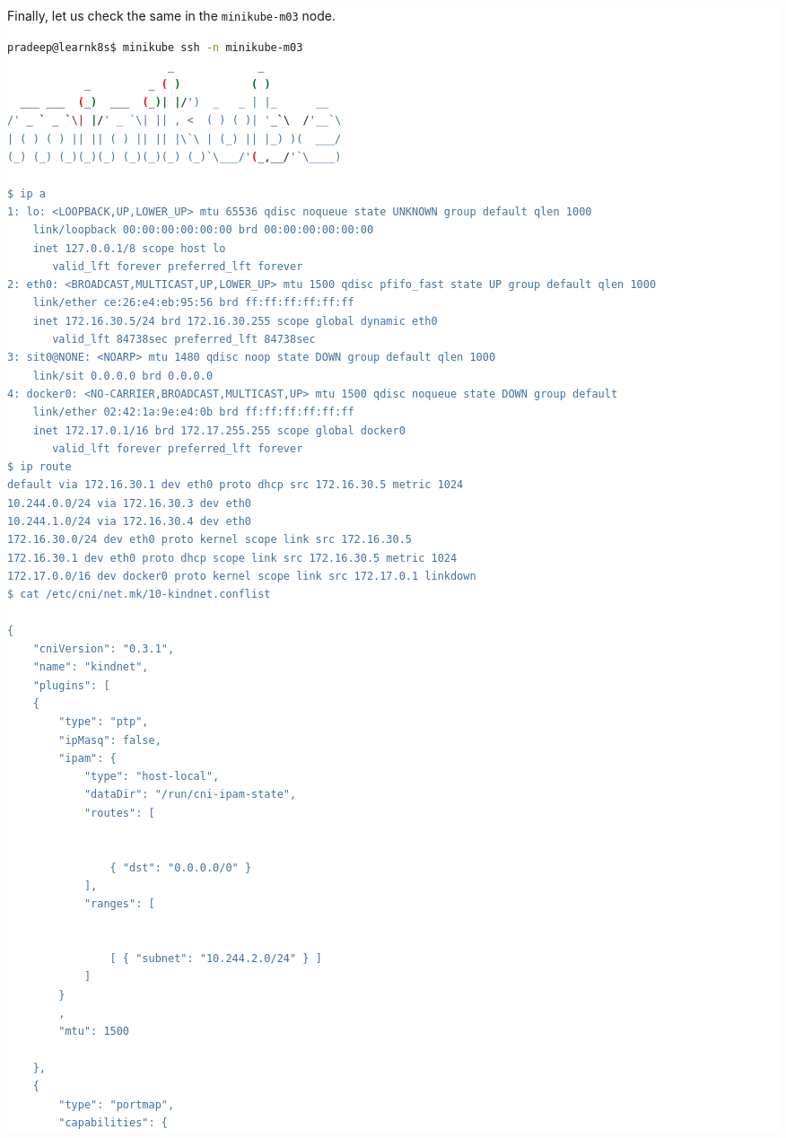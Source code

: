 Finally, let us check the same in the `minikube-m03` node.

```sh
pradeep@learnk8s$ minikube ssh -n minikube-m03
                         _             _
            _         _ ( )           ( )
  ___ ___  (_)  ___  (_)| |/')  _   _ | |_      __
/' _ ` _ `\| |/' _ `\| || , <  ( ) ( )| '_`\  /'__`\
| ( ) ( ) || || ( ) || || |\`\ | (_) || |_) )(  ___/
(_) (_) (_)(_)(_) (_)(_)(_) (_)`\___/'(_,__/'`\____)

$ ip a
1: lo: <LOOPBACK,UP,LOWER_UP> mtu 65536 qdisc noqueue state UNKNOWN group default qlen 1000
    link/loopback 00:00:00:00:00:00 brd 00:00:00:00:00:00
    inet 127.0.0.1/8 scope host lo
       valid_lft forever preferred_lft forever
2: eth0: <BROADCAST,MULTICAST,UP,LOWER_UP> mtu 1500 qdisc pfifo_fast state UP group default qlen 1000
    link/ether ce:26:e4:eb:95:56 brd ff:ff:ff:ff:ff:ff
    inet 172.16.30.5/24 brd 172.16.30.255 scope global dynamic eth0
       valid_lft 84738sec preferred_lft 84738sec
3: sit0@NONE: <NOARP> mtu 1480 qdisc noop state DOWN group default qlen 1000
    link/sit 0.0.0.0 brd 0.0.0.0
4: docker0: <NO-CARRIER,BROADCAST,MULTICAST,UP> mtu 1500 qdisc noqueue state DOWN group default
    link/ether 02:42:1a:9e:e4:0b brd ff:ff:ff:ff:ff:ff
    inet 172.17.0.1/16 brd 172.17.255.255 scope global docker0
       valid_lft forever preferred_lft forever
$ ip route
default via 172.16.30.1 dev eth0 proto dhcp src 172.16.30.5 metric 1024
10.244.0.0/24 via 172.16.30.3 dev eth0
10.244.1.0/24 via 172.16.30.4 dev eth0
172.16.30.0/24 dev eth0 proto kernel scope link src 172.16.30.5
172.16.30.1 dev eth0 proto dhcp scope link src 172.16.30.5 metric 1024
172.17.0.0/16 dev docker0 proto kernel scope link src 172.17.0.1 linkdown
$ cat /etc/cni/net.mk/10-kindnet.conflist

{
	"cniVersion": "0.3.1",
	"name": "kindnet",
	"plugins": [
	{
		"type": "ptp",
		"ipMasq": false,
		"ipam": {
			"type": "host-local",
			"dataDir": "/run/cni-ipam-state",
			"routes": [


				{ "dst": "0.0.0.0/0" }
			],
			"ranges": [


				[ { "subnet": "10.244.2.0/24" } ]
			]
		}
		,
		"mtu": 1500

	},
	{
		"type": "portmap",
		"capabilities": {
```